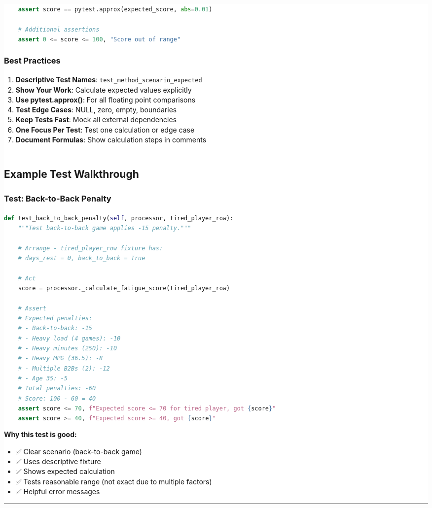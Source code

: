 ```python
    assert score == pytest.approx(expected_score, abs=0.01)
    
    # Additional assertions
    assert 0 <= score <= 100, "Score out of range"
```

### Best Practices

1. **Descriptive Test Names**: `test_method_scenario_expected`
2. **Show Your Work**: Calculate expected values explicitly
3. **Use pytest.approx()**: For all floating point comparisons
4. **Test Edge Cases**: NULL, zero, empty, boundaries
5. **Keep Tests Fast**: Mock all external dependencies
6. **One Focus Per Test**: Test one calculation or edge case
7. **Document Formulas**: Show calculation steps in comments

---

## Example Test Walkthrough

### Test: Back-to-Back Penalty

```python
def test_back_to_back_penalty(self, processor, tired_player_row):
    """Test back-to-back game applies -15 penalty."""
    
    # Arrange - tired_player_row fixture has:
    # days_rest = 0, back_to_back = True
    
    # Act
    score = processor._calculate_fatigue_score(tired_player_row)
    
    # Assert
    # Expected penalties:
    # - Back-to-back: -15
    # - Heavy load (4 games): -10
    # - Heavy minutes (250): -10
    # - Heavy MPG (36.5): -8
    # - Multiple B2Bs (2): -12
    # - Age 35: -5
    # Total penalties: -60
    # Score: 100 - 60 = 40
    assert score <= 70, f"Expected score <= 70 for tired player, got {score}"
    assert score >= 40, f"Expected score >= 40, got {score}"
```

**Why this test is good:**
- ✅ Clear scenario (back-to-back game)
- ✅ Uses descriptive fixture
- ✅ Shows expected calculation
- ✅ Tests reasonable range (not exact due to multiple factors)
- ✅ Helpful error messages

---